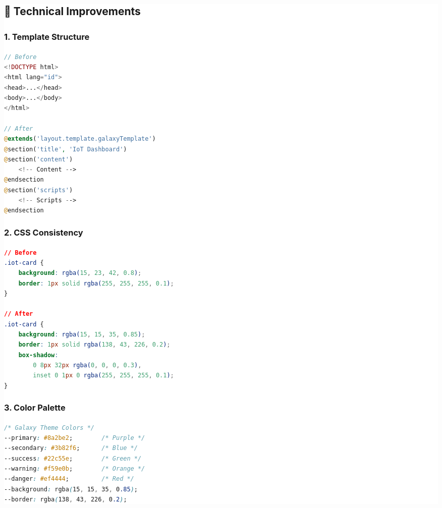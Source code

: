 ## 🔧 **Technical Improvements**

### **1. Template Structure**
```php
// Before
<!DOCTYPE html>
<html lang="id">
<head>...</head>
<body>...</body>
</html>

// After
@extends('layout.template.galaxyTemplate')
@section('title', 'IoT Dashboard')
@section('content')
    <!-- Content -->
@endsection
@section('scripts')
    <!-- Scripts -->
@endsection
```

### **2. CSS Consistency**
```css
// Before
.iot-card {
    background: rgba(15, 23, 42, 0.8);
    border: 1px solid rgba(255, 255, 255, 0.1);
}

// After
.iot-card {
    background: rgba(15, 15, 35, 0.85);
    border: 1px solid rgba(138, 43, 226, 0.2);
    box-shadow: 
        0 8px 32px rgba(0, 0, 0, 0.3),
        inset 0 1px 0 rgba(255, 255, 255, 0.1);
}
```

### **3. Color Palette**
```css
/* Galaxy Theme Colors */
--primary: #8a2be2;        /* Purple */
--secondary: #3b82f6;      /* Blue */
--success: #22c55e;        /* Green */
--warning: #f59e0b;        /* Orange */
--danger: #ef4444;         /* Red */
--background: rgba(15, 15, 35, 0.85);
--border: rgba(138, 43, 226, 0.2);
```
